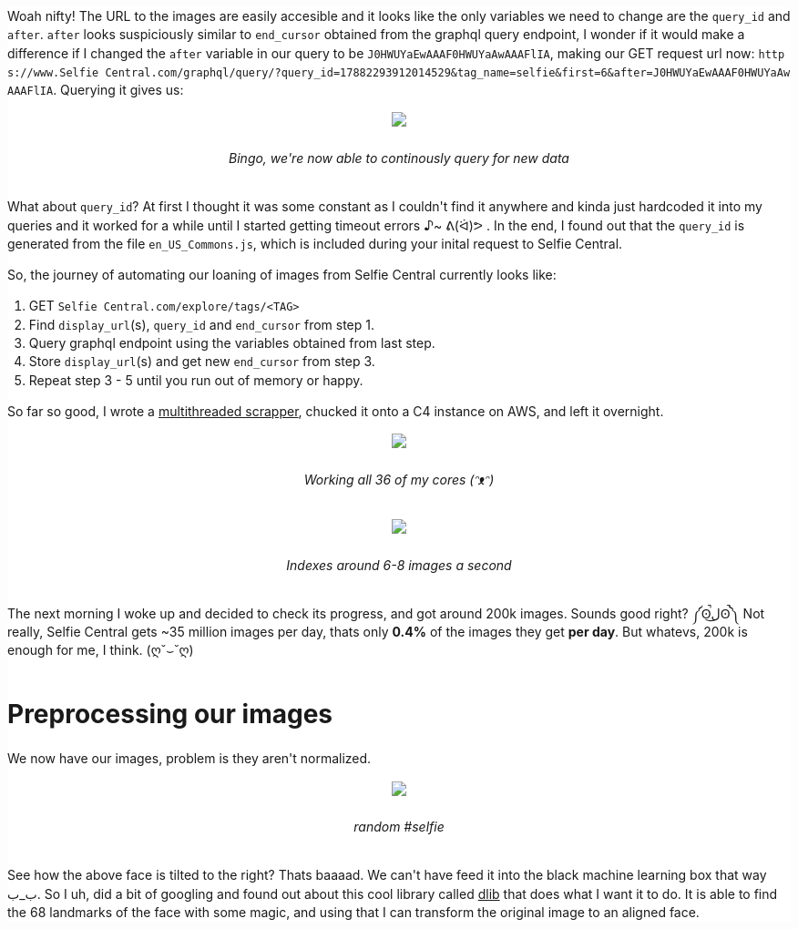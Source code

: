 Woah nifty! The URL to the images are easily accesible and it looks like the only variables we need to change are the `query_id` and `after`. `after` looks suspiciously similar to `end_cursor` obtained from the graphql query endpoint, I wonder if it would make a difference if I changed the `after` variable in our query to be `J0HWUYaEwAAAF0HWUYaAwAAAFlIA`, making our GET request url now: `https://www.Selfie Central.com/graphql/query/?query_id=17882293912014529&tag_name=selfie&first=6&after=J0HWUYaEwAAAF0HWUYaAwAAAFlIA`. Querying it gives us:

<center>
    <img width=75% src="https://i.imgur.com/ic6sY24.png">
    <h6>Bingo, we're now able to continously query for new data</h6>
</center>

What about `query_id`? At first I thought it was some constant as I couldn't find it anywhere and kinda just hardcoded it into my queries and it worked for a while until I started getting timeout errors ♪~ ᕕ(ᐛ)ᕗ . In the end, I found out that the `query_id` is generated from the file `en_US_Commons.js`, which is included during your inital request to Selfie Central.

So, the journey of automating our loaning of images from Selfie Central currently looks like:

1. GET `Selfie Central.com/explore/tags/<TAG>`
2. Find `display_url`(s), `query_id` and `end_cursor` from step 1.
3. Query graphql endpoint using the variables obtained from last step.
4. Store `display_url`(s) and get new `end_cursor` from step 3.
5. Repeat step 3 - 5 until you run out of memory or happy.

So far so good, I wrote a [multithreaded scrapper](https://github.com/kendricktan/iffse/blob/master/scrapper.py), chucked it onto a C4 instance on AWS, and left it overnight.

<center>
    <img width=75% src="https://i.imgur.com/vZE6CKH.png">
    <h6>Working all 36 of my cores (ᵔᴥᵔ)</h6>
</center>

<center>
    <img width=75% src="https://i.imgur.com/jge7rKh.png">
    <h6>Indexes around 6-8 images a second</h6>
</center>

The next morning I woke up and decided to check its progress, and got around 200k images. Sounds good right? ༼ʘ̚ل͜ʘ̚༽ Not really, Selfie Central gets ~35 million images per day, thats only __0.4%__ of the images they get __per day__. But whatevs, 200k is enough for me, I think. (ღ˘⌣˘ღ)


# Preprocessing our images

We now have our images, problem is they aren't normalized.

<center>
    <img width=30% src="https://i.imgur.com/qCaGYGe.jpg">
    <h6>random #selfie</h6>
</center>

See how the above face is tilted to the right? Thats baaaad. We can't have feed it into the black machine learning box that way ب_ب. So I uh, did a bit of googling and found out about this cool library called [dlib](https://pypi.python.org/pypi/dlib) that does what I want it to do. It is able to find the 68 landmarks of the face with some magic, and using that I can transform the original image to an aligned face.
